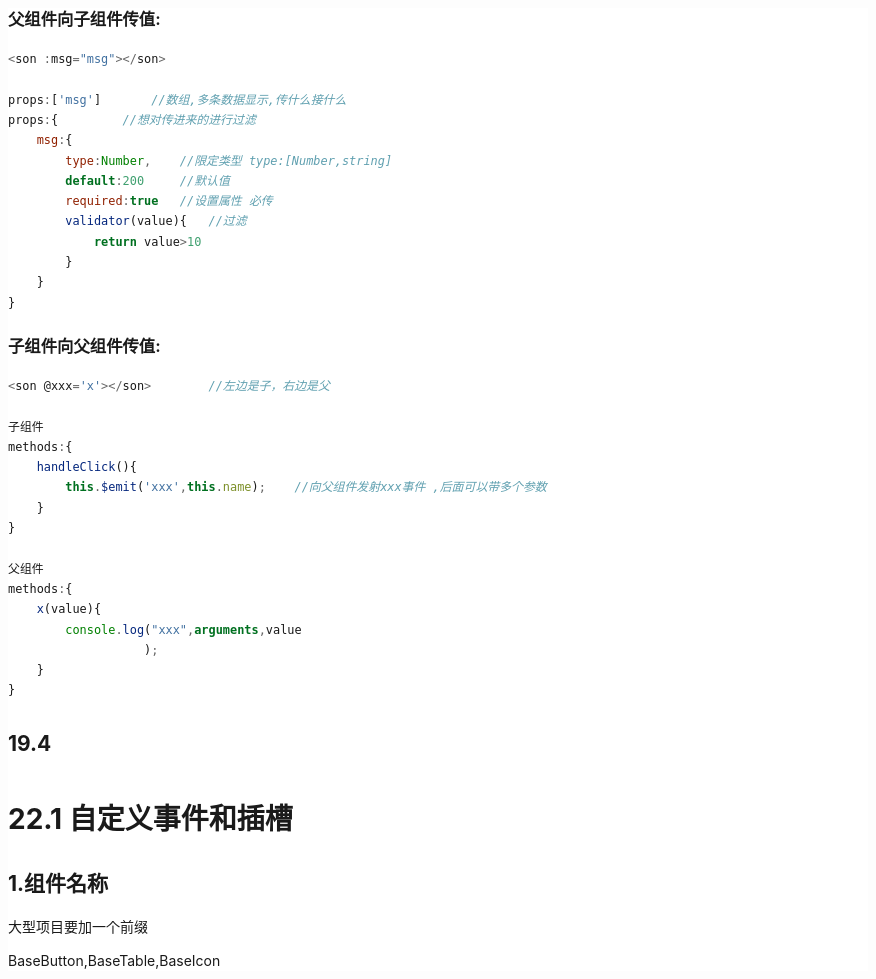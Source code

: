 

### 父组件向子组件传值:

```js
<son :msg="msg"></son>

props:['msg'] 		//数组,多条数据显示,传什么接什么
props:{			//想对传进来的进行过滤
    msg:{
        type:Number,	//限定类型 type:[Number,string]
        default:200		//默认值
        required:true	//设置属性 必传
        validator(value){	//过滤
            return value>10
        }
    }
}
```

### 子组件向父组件传值:

```js
<son @xxx='x'></son>		//左边是子，右边是父

子组件
methods:{
    handleClick(){
        this.$emit('xxx',this.name);	//向父组件发射xxx事件 ,后面可以带多个参数
    }
}

父组件
methods:{
    x(value){
        console.log("xxx",arguments,value
                   );
    }
}
```

## 19.4



# 22.1 自定义事件和插槽

## 1.组件名称

大型项目要加一个前缀

BaseButton,BaseTable,BaseIcon
